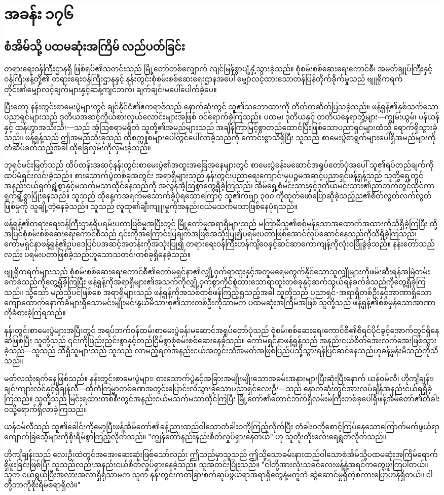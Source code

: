 # အခန်း ၁၇၆

## စံအိမ်သို့ ပထမဆုံးအကြိမ် လည်ပတ်ခြင်း

တရားရေးဝန်ကြီးဌာနရှိ ဖြစ်ရပ်၏သတင်းသည် မြို့တော်တစ်လျှောက် လျင်မြန်စွာပျံ့နှံ့သွားခဲ့သည်။ စုံစမ်းစစ်ဆေးရေးကောင်စီ၊ အမတ်ချုပ်ကြီးနှင့် ဝန်ကြီးဖန့်တို့၏ တရားရေးဝန်ကြီးဌာနနှင့် နန်းတွင်းစုံစမ်းစစ်ဆေးရေးဌာနအပေါ် မျှော်လင့်ထားသောတန်ပြန်တိုက်ခိုက်မှုသည် ဗျူရိုကရက်တိုင်း၏မျှော်လင့်ချက်များနှင့်ဆန့်ကျင်ဘက်၊ ချက်ချင်းမပေါ်ပေါက်ခဲ့ပေ။

ပြီးတော့ နန်းတွင်းစာမေးပွဲများတွင် ချင်နိုင်ငံ၏ဧကရာဇ်သည် နောက်ဆုံးတွင် သူ၏သဘောထားကို တိတ်တဆိတ်ပြသခဲ့သည်။ ဖန့်ရှန့်၏နှစ်သက်သောပညာရှင်များသည် ဒုတိယအဆင့်ကိုယ်စားလှယ်လောင်းများအဖြစ် ဝင်ရောက်ခဲ့ကြသည်။ ပထမ၊ ဒုတိယနှင့် တတိယနေရာဘွဲ့များ—ကျွမ်းယွမ်၊ ပန်ယန်နှင့် ထန်ဟွာအသီးသီး—သည် အံ့ဩစရာမရှိဘဲ သူတို့၏အမည်များသည် အချိန်ကြာမြင့်စွာတည်ထောင်ပြီးဖြစ်သောပညာရှင်များထံသို့ ရောက်ရှိသွားခဲ့သည်။ ဖန့်ရှန့်သည် ဤအမည်သုံးခုသည် ထိုစက္ကူစများပေါ်တွင်ပေါ်လာခဲ့သည်ကို ကောင်းစွာသိရှိပြီး သူသည် စာမေးပွဲစာရွက်များပေါ်ရှိအမည်များကိုတံဆိပ်ခတ်သည့်အခါ ထိုခြေလှမ်းကိုလှမ်းခဲ့သည်။

ဘုရင်မင်းမြတ်သည် ထိပ်တန်းအဆင့်နန်းတွင်းစာမေးပွဲ၏အထူးအခြေအနေများတွင် စာမေးပွဲခန်းမဆောင်အရှုပ်တော်ပုံအပေါ် သူ၏ရပ်တည်ချက်ကို ထပ်မံရှင်းလင်းခဲ့သည်။ စားသောက်ပွဲတစ်ခုအတွင်း အရာရှိများသည် နန်းတွင်းပညာရေးကျောင်းမှပဉ္စမအဆင့်ပညာရှင်ဖန့်ရှန့်သည် သူတို့ရှေ့တွင်အနည်းငယ်ရှက်ရွံ့စွာနှင့်မသက်မသာထိုင်နေသည်ကို အလွန်အံ့ဩစွာတွေ့ရှိခဲ့ကြသည်၊ အိမ်ရှေ့စံမင်းသားနှင့်ဒုတိယမင်းသား၏ညာဘက်တွင်ထိုင်ကာ ရှက်ရွံ့စွာပြုံးနေသည်။ သူသည် ထိုနေ့ကအရက်မသောက်ခဲ့ပုံရသောကြောင့် သူ၏ကဗျာ ၃၀၀ ကိုထုတ်ဖော်ပြောဆိုခဲ့သည့်ည၏စိတ်လွတ်လက်လွတ်ဖြစ်မှုကို သူချို့တဲ့နေခဲ့သည်။ သူသည် လူထု၏ချီးကျူးမှုကိုအနည်းငယ်မသက်မသာဖြစ်နေပုံရသည်။

ဖန့်ရှန့်၏တရားရေးဝန်ကြီးဌာနရှိပရမ်းပတာဖြစ်မှုအပြီးတွင် မြို့တော်မှအရာရှိများသည် မကြာမီသူ၏စစ်မှန်သောအထောက်အထားကိုသိရှိခဲ့ကြပြီး ထို့အပြင်စုံစမ်းစစ်ဆေးရေးကောင်စီသည် ၎င်းကိုအကြောင်းပြချက်အဖြစ်အသုံးပြု၍ပရမ်းပတာဖြစ်အောင်လုပ်ဆောင်နေသည်ကိုသိရှိခဲ့ကြသည်၊ ကော်မရှင်နာဖန့်ရှန့်၏ဥပဒေပြင်ပအဆင့်အတန်းကိုအသုံးပြု၍ တရားရေးဝန်ကြီးဟန်ကျိဝေနှင့်ဆင်ဆာကောကျန့်ကိုလုံးဝဖြိုခွဲခဲ့သည်။ နန်းတော်သည်လည်း ပရမ်းပတာဖြစ်ခဲ့သည်ဟူသောသတင်းတစ်ခုရှိနေခဲ့သည်။

ဗျူရိုကရက်များသည် စုံစမ်းစစ်ဆေးရေးကောင်စီ၏ကော်မရှင်နာ၏လျှို့ဝှက်ရာထူးနှင့်အတူမရေမတွက်နိုင်သောသူလျှိုများကိုဖမ်းဆီးရန်အမြဲတမ်းခက်ခဲသည်ကိုတွေ့ရှိခဲ့ကြပြီး ဖန့်ရှန့်ကိုအရာရှိများ၏အသက်ကိုလျှို့ဝှက်စွာကိုင်စွဲထားသောရာထူးတစ်ခုနှင့်ဆက်သွယ်ရန်ခက်ခဲသည်ကိုတွေ့ရှိခဲ့ကြသည်။ သို့သော် မည်သို့ပင်ဖြစ်စေ အရာရှိများသည် ဖန့်ရှန့်ကိုအသစ်တစ်ဖန်ကြည့်ရှုသည့်အခါ သူတို့သည် ပညာရှင်-အရာရှိတစ်ဦးနှင့်အာဏာရှိသောကျောထောက်နောက်ခံများရှိသောမင်းမျိုးမင်းနွယ်မိသားစု၏သားတစ်ဦးကိုသာမက ပထမဆုံးအကြိမ်အဖြစ် သူတို့သည် ဖန့်ရှန့်၏စစ်မှန်သောအာဏာကိုခံစားခဲ့ကြရသည်။

နန်းတွင်းစာမေးပွဲများအပြီးတွင် အရပ်ဘက်ဝန်ထမ်းစာမေးပွဲခန်းမဆောင်အရှုပ်တော်ပုံသည် စုံစမ်းစစ်ဆေးရေးကောင်စီ၏စီရင်ပိုင်ခွင့်အောက်တွင်ရှိနေဆဲဖြစ်ပြီး သူတို့သည် ၎င်းကိုဖြည်းညှင်းစွာနှင့်တည်ငြိမ်စွာစုံစမ်းစစ်ဆေးနေခဲ့သည်။ ကော်မရှင်နာဖန့်ရှန့်သည် အနည်းငယ်စိတ်အေးလက်အေးဖြစ်သွားခဲ့သည်—သူသည် သိရှိသူများသည် သူသည် လာမည့်ရက်အနည်းငယ်အတွင်းသံအမတ်အဖြစ်ပြည်ပသို့သွားရန်ပြင်ဆင်နေသည်ဟုခန့်မှန်းမိသည်ကိုသိသည်။

မတ်လသုံးရက်နေ့ဖြစ်သည်။ နန်းတွင်းစာမေးပွဲများ၊ စားသောက်ပွဲနှင့်အခြားအမျိုးမျိုးသောအခမ်းအနားများပြီးဆုံးပြီးနောက် ယန်ဝမ်လီ၊ ဟိုကျိချန်း၊ ချင်းကျားလင်နှင့်ရှီချန်လီ—ထိုကံကြမ္မာတစ်ခဏအတွင်းပြောင်းလဲသွားခဲ့သောပညာရှင်လေးဦး—သည် နောက်ဆုံးတွင်အားလပ်ချိန်အနည်းငယ်ရရှိခဲ့ကြသည်။ သူတို့သည် မြင်းရထားတစ်စီးတွင်အနည်းငယ်မသက်မသာထိုင်ကြပြီး မြို့တော်၏တောင်ဘက်ရှိလမ်းမကြီးတစ်ခုပေါ်ရှိဖန့်အိမ်တော်၏တံခါးဝသို့ရောက်ရှိလာခဲ့ကြသည်။

ယန်ဝမ်လီသည် သူ၏ခေါင်းကိုမော့ပြီးဖန့်အိမ်တော်၏ခန့်ညားထည်ဝါသောတံခါးဝကိုကြည့်လိုက်ပြီး တံခါးဝကိုစောင့်ကြပ်နေသောကြောက်မက်ဖွယ်ရာကျောက်ခြင်္သေ့များကိုစိုးရိမ်စွာကြည့်လိုက်သည်။ "ကျွန်တော်နည်းနည်းစိတ်လှုပ်ရှားနေတယ်" ဟု သူတိုးတိုးလေးရေရွတ်လိုက်သည်။

ဟိုကျိချန်းသည် လေးဦးထဲတွင်အအေးဆေးဆုံးဖြစ်သော်လည်း ဤသည်မှာသူသည် ဤသို့သောခမ်းနားထည်ဝါသောစံအိမ်သို့ပထမဆုံးအကြိမ်ရောက်ရှိဖူးခြင်းဖြစ်ပြီး သူသည်လည်းအနည်းငယ်စိတ်လှုပ်ရှားနေခဲ့သည်။ သူအတင်းပြုံးသည်။ "ငါတို့အားလုံးသခင်လေးဖန့်နဲ့အရင်ကတွေ့ဖူးကြပါတယ်။ သူက ငယ်ရွယ်ပြီးအလားအလာရှိရုံသာမက သူက နန်းတွင်းကတခြားစက်ဆုပ်ဖွယ်ရာအရာရှိတွေနဲ့မတူဘဲ ဆွဲဆောင်မှုရှိတဲ့စကားပြောဟန်ရှိတယ်။ ငါတို့ဘာကိုစိုးရိမ်စရာရှိလဲ။"
